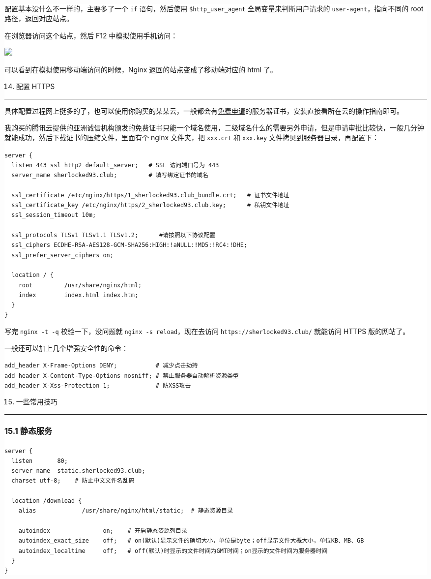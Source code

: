 配置基本没什么不一样的，主要多了一个 `if` 语句，然后使用 `$http_user_agent` 全局变量来判断用户请求的 `user-agent`，指向不同的 root 路径，返回对应站点。

在浏览器访问这个站点，然后 F12 中模拟使用手机访问：

![](https://p1-jj.byteimg.com/tos-cn-i-t2oaga2asx/gold-user-assets/2020/4/29/171c4e97062c5124~tplv-t2oaga2asx-zoom-in-crop-mark:1512:0:0:0.awebp)

可以看到在模拟使用移动端访问的时候，Nginx 返回的站点变成了移动端对应的 html 了。

14. 配置 HTTPS
------------

具体配置过程网上挺多的了，也可以使用你购买的某某云，一般都会有[免费申请](https://link.juejin.cn?target=https%3A%2F%2Fcloud.tencent.com%2Fdocument%2Fproduct%2F400%2F6814 "https://cloud.tencent.com/document/product/400/6814")的服务器证书，安装直接看所在云的操作指南即可。

我购买的腾讯云提供的亚洲诚信机构颁发的免费证书只能一个域名使用，二级域名什么的需要另外申请，但是申请审批比较快，一般几分钟就能成功，然后下载证书的压缩文件，里面有个 nginx 文件夹，把 `xxx.crt` 和 `xxx.key` 文件拷贝到服务器目录，再配置下：

```
server {
  listen 443 ssl http2 default_server;   # SSL 访问端口号为 443
  server_name sherlocked93.club;         # 填写绑定证书的域名

  ssl_certificate /etc/nginx/https/1_sherlocked93.club_bundle.crt;   # 证书文件地址
  ssl_certificate_key /etc/nginx/https/2_sherlocked93.club.key;      # 私钥文件地址
  ssl_session_timeout 10m;

  ssl_protocols TLSv1 TLSv1.1 TLSv1.2;      #请按照以下协议配置
  ssl_ciphers ECDHE-RSA-AES128-GCM-SHA256:HIGH:!aNULL:!MD5:!RC4:!DHE; 
  ssl_prefer_server_ciphers on;
  
  location / {
    root         /usr/share/nginx/html;
    index        index.html index.htm;
  }
}
```

写完 `nginx -t -q` 校验一下，没问题就 `nginx -s reload`，现在去访问 `https://sherlocked93.club/` 就能访问 HTTPS 版的网站了。

一般还可以加上几个增强安全性的命令：

```
add_header X-Frame-Options DENY;           # 减少点击劫持
add_header X-Content-Type-Options nosniff; # 禁止服务器自动解析资源类型
add_header X-Xss-Protection 1;             # 防XSS攻击
```

15. 一些常用技巧
----------

### 15.1 静态服务

```
server {
  listen       80;
  server_name  static.sherlocked93.club;
  charset utf-8;    # 防止中文文件名乱码

  location /download {
    alias	          /usr/share/nginx/html/static;  # 静态资源目录
    
    autoindex               on;    # 开启静态资源列目录
    autoindex_exact_size    off;   # on(默认)显示文件的确切大小，单位是byte；off显示文件大概大小，单位KB、MB、GB
    autoindex_localtime     off;   # off(默认)时显示的文件时间为GMT时间；on显示的文件时间为服务器时间
  }
}
```
